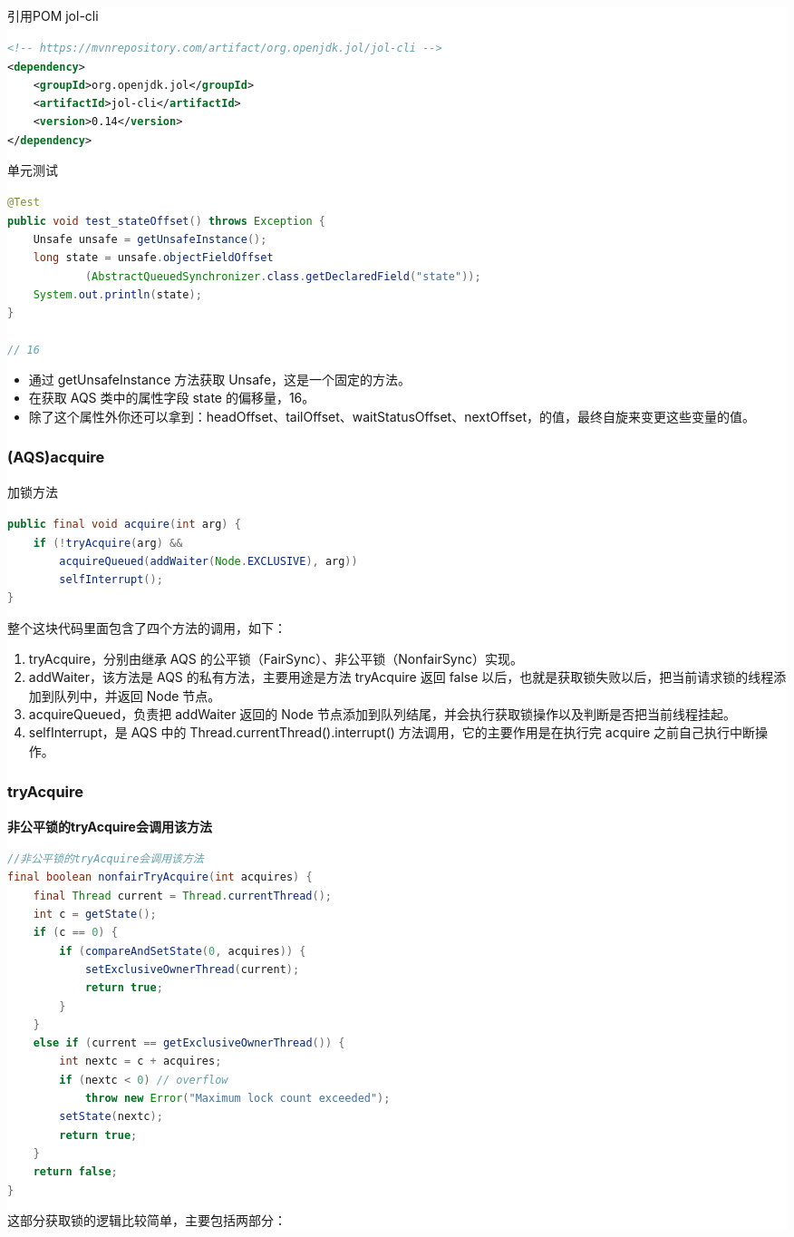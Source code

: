 引用POM jol-cli
```xml
<!-- https://mvnrepository.com/artifact/org.openjdk.jol/jol-cli -->
<dependency>
    <groupId>org.openjdk.jol</groupId>
    <artifactId>jol-cli</artifactId>
    <version>0.14</version>
</dependency>
```
单元测试
```java
@Test
public void test_stateOffset() throws Exception {
    Unsafe unsafe = getUnsafeInstance();
    long state = unsafe.objectFieldOffset
            (AbstractQueuedSynchronizer.class.getDeclaredField("state"));
    System.out.println(state);
}

// 16
```
* 通过 getUnsafeInstance 方法获取 Unsafe，这是一个固定的方法。
* 在获取 AQS 类中的属性字段 state 的偏移量，16。
* 除了这个属性外你还可以拿到：headOffset、tailOffset、waitStatusOffset、nextOffset，的值，最终自旋来变更这些变量的值。  

### (AQS)acquire
加锁方法
```java
public final void acquire(int arg) {
    if (!tryAcquire(arg) &&
        acquireQueued(addWaiter(Node.EXCLUSIVE), arg))
        selfInterrupt();
}
```
整个这块代码里面包含了四个方法的调用，如下：

1. tryAcquire，分别由继承 AQS 的公平锁（FairSync）、非公平锁（NonfairSync）实现。
2. addWaiter，该方法是 AQS 的私有方法，主要用途是方法 tryAcquire 返回 false 以后，也就是获取锁失败以后，把当前请求锁的线程添加到队列中，并返回 Node 节点。
3. acquireQueued，负责把 addWaiter 返回的 Node 节点添加到队列结尾，并会执行获取锁操作以及判断是否把当前线程挂起。
4. selfInterrupt，是 AQS 中的 Thread.currentThread().interrupt() 方法调用，它的主要作用是在执行完 acquire 之前自己执行中断操作。
### tryAcquire
**非公平锁的tryAcquire会调用该方法**
```java
//非公平锁的tryAcquire会调用该方法
final boolean nonfairTryAcquire(int acquires) {
    final Thread current = Thread.currentThread();
    int c = getState();
    if (c == 0) {
        if (compareAndSetState(0, acquires)) {
            setExclusiveOwnerThread(current);
            return true;
        }
    }
    else if (current == getExclusiveOwnerThread()) {
        int nextc = c + acquires;
        if (nextc < 0) // overflow
            throw new Error("Maximum lock count exceeded");
        setState(nextc);
        return true;
    }
    return false;
}
```
这部分获取锁的逻辑比较简单，主要包括两部分：
